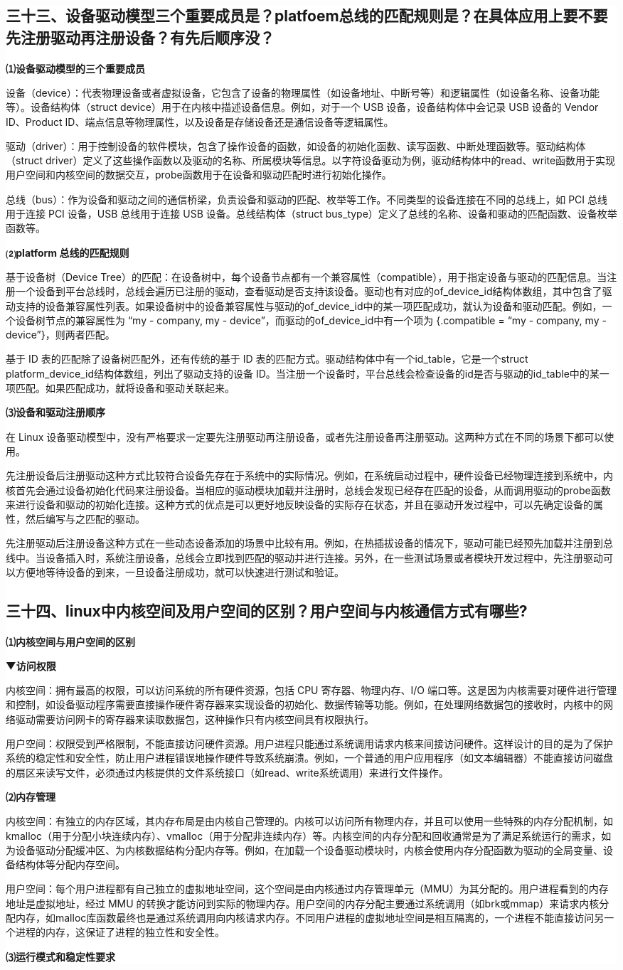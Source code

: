 ## 三十三、设备驱动模型三个重要成员是？platfoem总线的匹配规则是？在具体应用上要不要先注册驱动再注册设备？有先后顺序没？

**⑴设备驱动模型的三个重要成员**

设备（device）：代表物理设备或者虚拟设备，它包含了设备的物理属性（如设备地址、中断号等）和逻辑属性（如设备名称、设备功能等）。设备结构体（struct device）用于在内核中描述设备信息。例如，对于一个 USB 设备，设备结构体中会记录 USB 设备的 Vendor ID、Product ID、端点信息等物理属性，以及设备是存储设备还是通信设备等逻辑属性。

驱动（driver）：用于控制设备的软件模块，包含了操作设备的函数，如设备的初始化函数、读写函数、中断处理函数等。驱动结构体（struct driver）定义了这些操作函数以及驱动的名称、所属模块等信息。以字符设备驱动为例，驱动结构体中的read、write函数用于实现用户空间和内核空间的数据交互，probe函数用于在设备和驱动匹配时进行初始化操作。

总线（bus）：作为设备和驱动之间的通信桥梁，负责设备和驱动的匹配、枚举等工作。不同类型的设备连接在不同的总线上，如 PCI 总线用于连接 PCI 设备，USB 总线用于连接 USB 设备。总线结构体（struct bus_type）定义了总线的名称、设备和驱动的匹配函数、设备枚举函数等。

**⑵platform 总线的匹配规则**

基于设备树（Device Tree）的匹配：在设备树中，每个设备节点都有一个兼容属性（compatible），用于指定设备与驱动的匹配信息。当注册一个设备到平台总线时，总线会遍历已注册的驱动，查看驱动是否支持该设备。驱动也有对应的of_device_id结构体数组，其中包含了驱动支持的设备兼容属性列表。如果设备树中的设备兼容属性与驱动的of_device_id中的某一项匹配成功，就认为设备和驱动匹配。例如，一个设备树节点的兼容属性为 “my - company, my - device”，而驱动的of_device_id中有一个项为 {.compatible = “my - company, my - device”}，则两者匹配。

基于 ID 表的匹配除了设备树匹配外，还有传统的基于 ID 表的匹配方式。驱动结构体中有一个id_table，它是一个struct platform_device_id结构体数组，列出了驱动支持的设备 ID。当注册一个设备时，平台总线会检查设备的id是否与驱动的id_table中的某一项匹配。如果匹配成功，就将设备和驱动关联起来。

**⑶设备和驱动注册顺序**

在 Linux 设备驱动模型中，没有严格要求一定要先注册驱动再注册设备，或者先注册设备再注册驱动。这两种方式在不同的场景下都可以使用。

先注册设备后注册驱动这种方式比较符合设备先存在于系统中的实际情况。例如，在系统启动过程中，硬件设备已经物理连接到系统中，内核首先会通过设备初始化代码来注册设备。当相应的驱动模块加载并注册时，总线会发现已经存在匹配的设备，从而调用驱动的probe函数来进行设备和驱动的初始化连接。这种方式的优点是可以更好地反映设备的实际存在状态，并且在驱动开发过程中，可以先确定设备的属性，然后编写与之匹配的驱动。

先注册驱动后注册设备这种方式在一些动态设备添加的场景中比较有用。例如，在热插拔设备的情况下，驱动可能已经预先加载并注册到总线中。当设备插入时，系统注册设备，总线会立即找到匹配的驱动并进行连接。另外，在一些测试场景或者模块开发过程中，先注册驱动可以方便地等待设备的到来，一旦设备注册成功，就可以快速进行测试和验证。

## 三十四、linux中内核空间及用户空间的区别？用户空间与内核通信方式有哪些?

**⑴内核空间与用户空间的区别**

**▼访问权限**

内核空间：拥有最高的权限，可以访问系统的所有硬件资源，包括 CPU 寄存器、物理内存、I/O 端口等。这是因为内核需要对硬件进行管理和控制，如设备驱动程序需要直接操作硬件寄存器来实现设备的初始化、数据传输等功能。例如，在处理网络数据包的接收时，内核中的网络驱动需要访问网卡的寄存器来读取数据包，这种操作只有内核空间具有权限执行。

用户空间：权限受到严格限制，不能直接访问硬件资源。用户进程只能通过系统调用请求内核来间接访问硬件。这样设计的目的是为了保护系统的稳定性和安全性，防止用户进程错误地操作硬件导致系统崩溃。例如，一个普通的用户应用程序（如文本编辑器）不能直接访问磁盘的扇区来读写文件，必须通过内核提供的文件系统接口（如read、write系统调用）来进行文件操作。

**⑵内存管理**

内核空间：有独立的内存区域，其内存布局是由内核自己管理的。内核可以访问所有物理内存，并且可以使用一些特殊的内存分配机制，如kmalloc（用于分配小块连续内存）、vmalloc（用于分配非连续内存）等。内核空间的内存分配和回收通常是为了满足系统运行的需求，如为设备驱动分配缓冲区、为内核数据结构分配内存等。例如，在加载一个设备驱动模块时，内核会使用内存分配函数为驱动的全局变量、设备结构体等分配内存空间。

用户空间：每个用户进程都有自己独立的虚拟地址空间，这个空间是由内核通过内存管理单元（MMU）为其分配的。用户进程看到的内存地址是虚拟地址，经过 MMU 的转换才能访问到实际的物理内存。用户空间的内存分配主要通过系统调用（如brk或mmap）来请求内核分配内存，如malloc库函数最终也是通过系统调用向内核请求内存。不同用户进程的虚拟地址空间是相互隔离的，一个进程不能直接访问另一个进程的内存，这保证了进程的独立性和安全性。

**⑶运行模式和稳定性要求**
